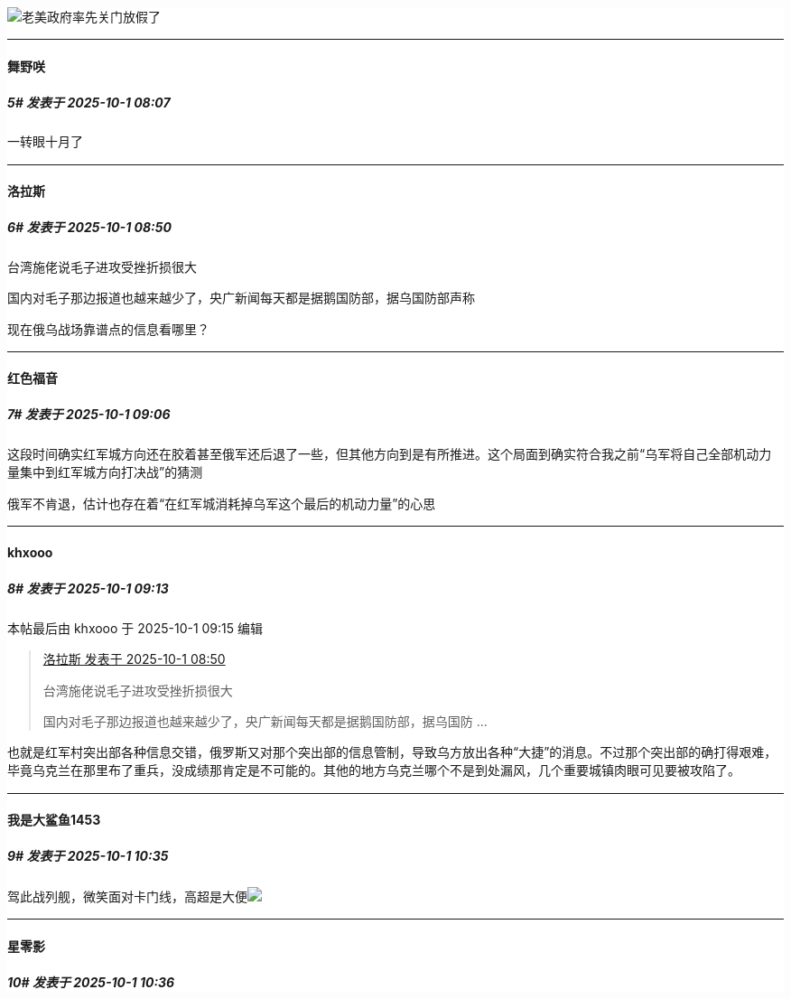 <img src="https://static.stage1st.com/image/smiley/face2017/276.gif" referrerpolicy="no-referrer">老美政府率先关门放假了

*****

####  舞野咲  
##### 5#       发表于 2025-10-1 08:07

一转眼十月了

*****

####  洛拉斯  
##### 6#       发表于 2025-10-1 08:50

台湾施佬说毛子进攻受挫折损很大

国内对毛子那边报道也越来越少了，央广新闻每天都是据鹅国防部，据乌国防部声称

现在俄乌战场靠谱点的信息看哪里？

*****

####  红色福音  
##### 7#       发表于 2025-10-1 09:06

这段时间确实红军城方向还在胶着甚至俄军还后退了一些，但其他方向到是有所推进。这个局面到确实符合我之前“乌军将自己全部机动力量集中到红军城方向打决战”的猜测

俄军不肯退，估计也存在着“在红军城消耗掉乌军这个最后的机动力量”的心思

*****

####  khxooo  
##### 8#       发表于 2025-10-1 09:13

 本帖最后由 khxooo 于 2025-10-1 09:15 编辑 
<blockquote><a href="httphttps://stage1st.com/2b/forum.php?mod=redirect&amp;goto=findpost&amp;pid=68514563&amp;ptid=2263409" target="_blank">洛拉斯 发表于 2025-10-1 08:50</a>

台湾施佬说毛子进攻受挫折损很大

国内对毛子那边报道也越来越少了，央广新闻每天都是据鹅国防部，据乌国防 ...</blockquote>
也就是红军村突出部各种信息交错，俄罗斯又对那个突出部的信息管制，导致乌方放出各种“大捷”的消息。不过那个突出部的确打得艰难，毕竟乌克兰在那里布了重兵，没成绩那肯定是不可能的。其他的地方乌克兰哪个不是到处漏风，几个重要城镇肉眼可见要被攻陷了。

*****

####  我是大鲨鱼1453  
##### 9#       发表于 2025-10-1 10:35

驾此战列舰，微笑面对卡门线，高超是大便<img src="https://static.stage1st.com/image/smiley/face2017/276.gif" referrerpolicy="no-referrer">

*****

####  星零影  
##### 10#       发表于 2025-10-1 10:36
